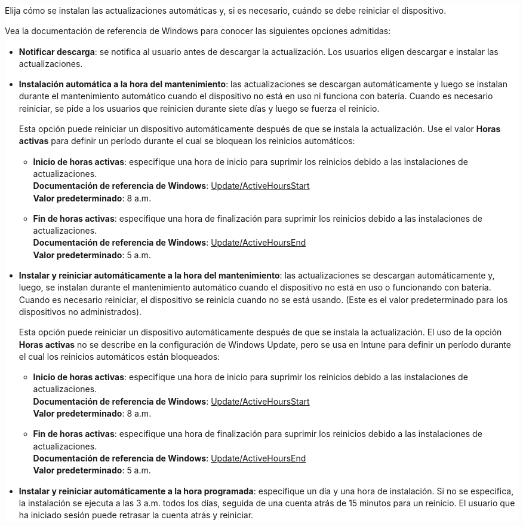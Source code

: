 Elija cómo se instalan las actualizaciones automáticas y, si es necesario, cuándo se debe reiniciar el dispositivo.  

Vea la documentación de referencia de Windows para conocer las siguientes opciones admitidas:  

- **Notificar descarga**: se notifica al usuario antes de descargar la actualización. Los usuarios eligen descargar e instalar las actualizaciones.  

- **Instalación automática a la hora del mantenimiento**: las actualizaciones se descargan automáticamente y luego se instalan durante el mantenimiento automático cuando el dispositivo no está en uso ni funciona con batería. Cuando es necesario reiniciar, se pide a los usuarios que reinicien durante siete días y luego se fuerza el reinicio.  

  Esta opción puede reiniciar un dispositivo automáticamente después de que se instala la actualización. Use el valor **Horas activas** para definir un período durante el cual se bloquean los reinicios automáticos:  

  - **Inicio de horas activas**: especifique una hora de inicio para suprimir los reinicios debido a las instalaciones de actualizaciones.  
    **Documentación de referencia de Windows**: [Update/ActiveHoursStart](https://docs.microsoft.com/windows/client-management/mdm/policy-csp-update#update-activehoursstart)  
    **Valor predeterminado**: 8 a.m.  
  
  - **Fin de horas activas**: especifique una hora de finalización para suprimir los reinicios debido a las instalaciones de actualizaciones.  
    **Documentación de referencia de Windows**: [Update/ActiveHoursEnd](https://docs.microsoft.com/windows/client-management/mdm/policy-csp-update#update-activehoursend)  
    **Valor predeterminado**: 5 a.m.  

- **Instalar y reiniciar automáticamente a la hora del mantenimiento**: las actualizaciones se descargan automáticamente y, luego, se instalan durante el mantenimiento automático cuando el dispositivo no está en uso o funcionando con batería. Cuando es necesario reiniciar, el dispositivo se reinicia cuando no se está usando. (Este es el valor predeterminado para los dispositivos no administrados).  

  Esta opción puede reiniciar un dispositivo automáticamente después de que se instala la actualización. El uso de la opción **Horas activas** no se describe en la configuración de Windows Update, pero se usa en Intune para definir un período durante el cual los reinicios automáticos están bloqueados:  

  - **Inicio de horas activas**: especifique una hora de inicio para suprimir los reinicios debido a las instalaciones de actualizaciones.  
    **Documentación de referencia de Windows**: [Update/ActiveHoursStart](https://docs.microsoft.com/windows/client-management/mdm/policy-csp-update#update-activehoursstart)  
    **Valor predeterminado**: 8 a.m.  

  - **Fin de horas activas**: especifique una hora de finalización para suprimir los reinicios debido a las instalaciones de actualizaciones.  
    **Documentación de referencia de Windows**: [Update/ActiveHoursEnd](https://docs.microsoft.com/windows/client-management/mdm/policy-csp-update#update-activehoursend)  
    **Valor predeterminado**: 5 a.m.  

- **Instalar y reiniciar automáticamente a la hora programada**: especifique un día y una hora de instalación. Si no se especifica, la instalación se ejecuta a las 3 a.m. todos los días, seguida de una cuenta atrás de 15 minutos para un reinicio. El usuario que ha iniciado sesión puede retrasar la cuenta atrás y reiniciar.  
  